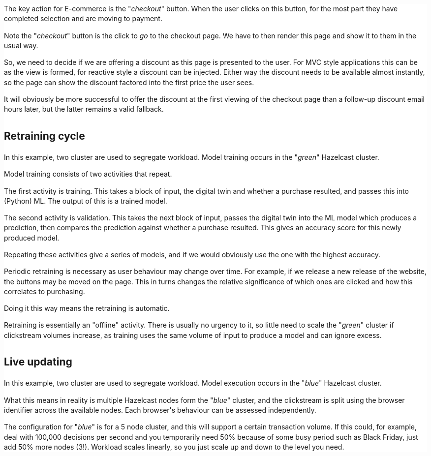 The key action for E-commerce is the "_checkout_" button. When the user clicks on this button,
for the most part they have completed selection and are moving to payment.

Note the "_checkout_" button is the click to *go* to the checkout page. We have to then
render this page and show it to them in the usual way.

So, we need to decide if we are offering a discount as this page is presented to the user.
For MVC style applications this can be as the view is formed, for reactive style a
discount can be injected. Either way the discount needs to be available almost instantly,
so the page can show the discount factored into the first price the user sees.

It will obviously be more successful to offer the discount at the first viewing of the
checkout page than a follow-up discount email hours later, but the latter remains a
valid fallback.

## Retraining cycle

In this example, two cluster are used to segregate workload. Model training occurs
in the "_green_" Hazelcast cluster.

Model training consists of two activities that repeat.

The first activity is training. This takes a block of input, the digital twin and whether a purchase
resulted, and passes this into (Python) ML. The output of this is a trained model.

The second activity is validation. This takes the next block of input, passes the digital twin
into the ML model which produces a prediction, then compares the prediction against whether a
purchase resulted. This gives an accuracy score for this newly produced model.

Repeating these activities give a series of models, and if we would obviously use the one
with the highest accuracy.

Periodic retraining is necessary as user behaviour may change over time. For example, if we release
a new release of the website, the buttons may be moved on the page. This in turns changes the
relative significance of which ones are clicked and how this correlates to purchasing.

Doing it this way means the retraining is automatic.

Retraining is essentially an "offline" activity. There is usually no urgency to it, so little
need to scale the "_green_" cluster if clickstream volumes increase, as training uses the
same volume of input to produce a model and can ignore excess.

## Live updating

In this example, two cluster are used to segregate workload. Model execution occurs
in the "_blue_" Hazelcast cluster.

What this means in reality is multiple Hazelcast nodes form the "_blue_" cluster, and
the clickstream is split using the browser identifier across the available nodes.
Each browser's behaviour can be assessed independently.

The configuration for "_blue_" is for a 5 node cluster, and this will support a
certain transaction volume. If this could, for example, deal with 100,000 decisions
per second and you temporarily need 50% because of some busy period such as Black
Friday, just add 50% more nodes (3!). Workload scales linearly, so you just scale
up and down to the level you need.
